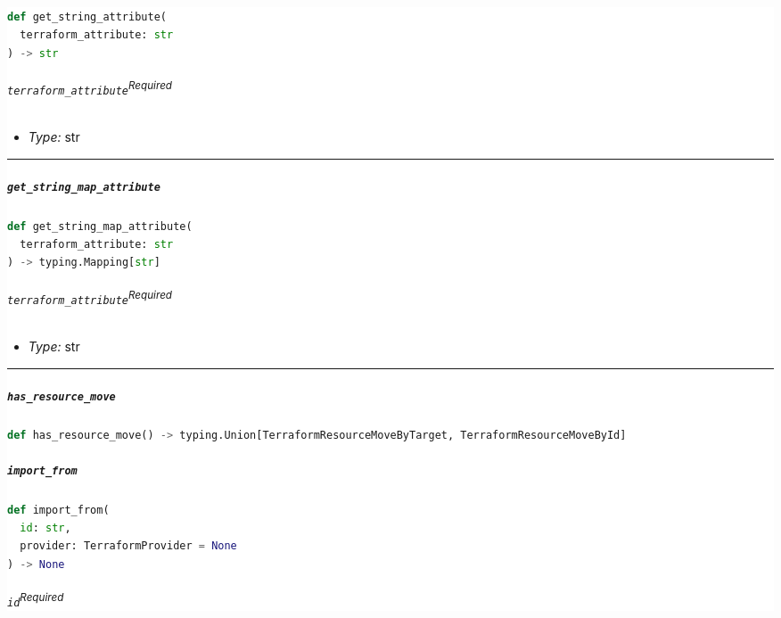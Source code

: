 ```python
def get_string_attribute(
  terraform_attribute: str
) -> str
```

###### `terraform_attribute`<sup>Required</sup> <a name="terraform_attribute" id="rhizo-co-terraform-provider-oci.aiAnomalyDetectionModel.AiAnomalyDetectionModel.getStringAttribute.parameter.terraformAttribute"></a>

- *Type:* str

---

##### `get_string_map_attribute` <a name="get_string_map_attribute" id="rhizo-co-terraform-provider-oci.aiAnomalyDetectionModel.AiAnomalyDetectionModel.getStringMapAttribute"></a>

```python
def get_string_map_attribute(
  terraform_attribute: str
) -> typing.Mapping[str]
```

###### `terraform_attribute`<sup>Required</sup> <a name="terraform_attribute" id="rhizo-co-terraform-provider-oci.aiAnomalyDetectionModel.AiAnomalyDetectionModel.getStringMapAttribute.parameter.terraformAttribute"></a>

- *Type:* str

---

##### `has_resource_move` <a name="has_resource_move" id="rhizo-co-terraform-provider-oci.aiAnomalyDetectionModel.AiAnomalyDetectionModel.hasResourceMove"></a>

```python
def has_resource_move() -> typing.Union[TerraformResourceMoveByTarget, TerraformResourceMoveById]
```

##### `import_from` <a name="import_from" id="rhizo-co-terraform-provider-oci.aiAnomalyDetectionModel.AiAnomalyDetectionModel.importFrom"></a>

```python
def import_from(
  id: str,
  provider: TerraformProvider = None
) -> None
```

###### `id`<sup>Required</sup> <a name="id" id="rhizo-co-terraform-provider-oci.aiAnomalyDetectionModel.AiAnomalyDetectionModel.importFrom.parameter.id"></a>
